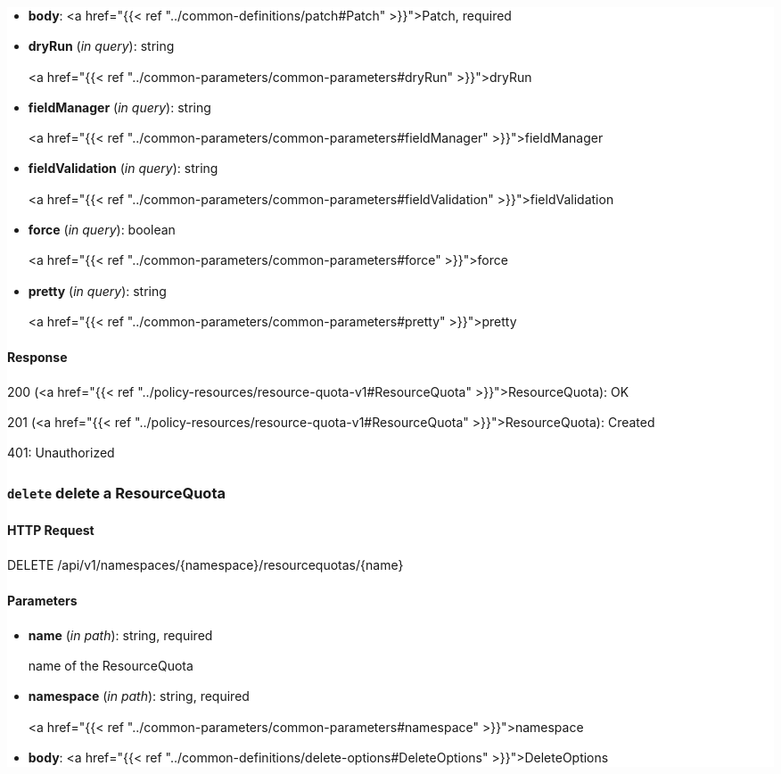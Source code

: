 
- **body**: <a href="{{< ref "../common-definitions/patch#Patch" >}}">Patch</a>, required

  


- **dryRun** (*in query*): string

  <a href="{{< ref "../common-parameters/common-parameters#dryRun" >}}">dryRun</a>


- **fieldManager** (*in query*): string

  <a href="{{< ref "../common-parameters/common-parameters#fieldManager" >}}">fieldManager</a>


- **fieldValidation** (*in query*): string

  <a href="{{< ref "../common-parameters/common-parameters#fieldValidation" >}}">fieldValidation</a>


- **force** (*in query*): boolean

  <a href="{{< ref "../common-parameters/common-parameters#force" >}}">force</a>


- **pretty** (*in query*): string

  <a href="{{< ref "../common-parameters/common-parameters#pretty" >}}">pretty</a>



#### Response


200 (<a href="{{< ref "../policy-resources/resource-quota-v1#ResourceQuota" >}}">ResourceQuota</a>): OK

201 (<a href="{{< ref "../policy-resources/resource-quota-v1#ResourceQuota" >}}">ResourceQuota</a>): Created

401: Unauthorized


### `delete` delete a ResourceQuota

#### HTTP Request

DELETE /api/v1/namespaces/{namespace}/resourcequotas/{name}

#### Parameters


- **name** (*in path*): string, required

  name of the ResourceQuota


- **namespace** (*in path*): string, required

  <a href="{{< ref "../common-parameters/common-parameters#namespace" >}}">namespace</a>


- **body**: <a href="{{< ref "../common-definitions/delete-options#DeleteOptions" >}}">DeleteOptions</a>

  